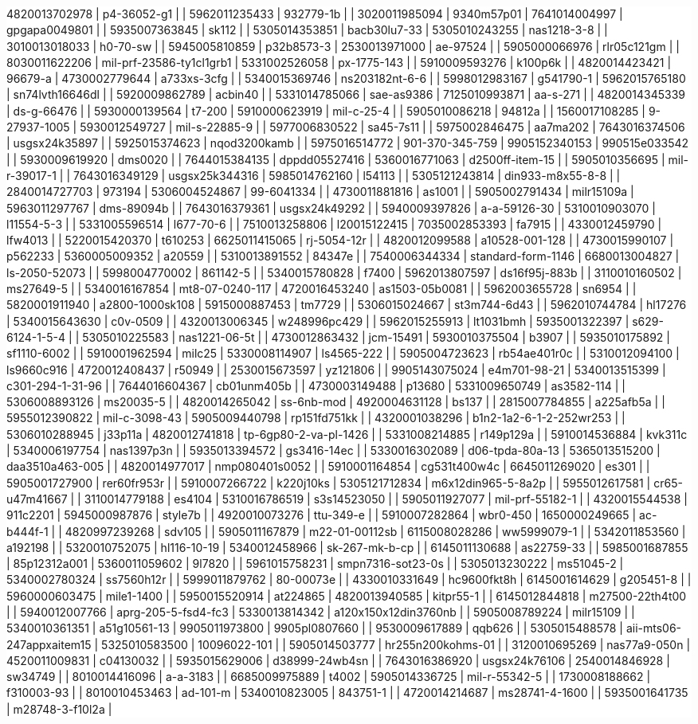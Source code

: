 4820013702978 | p4-36052-g1 |  | 5962011235433 | 932779-1b |  | 3020011985094 | 9340m57p01 | 
7641014004997 | gpgapa0049801 |  | 5935007363845 | sk112 |  | 5305014353851 | bacb30lu7-33 | 
5305010243255 | nas1218-3-8 |  | 3010013018033 | h0-70-sw |  | 5945005810859 | p32b8573-3 | 
2530013971000 | ae-97524 |  | 5905000066976 | rlr05c121gm |  | 8030011622206 | mil-prf-23586-ty1cl1grb1 | 
5331002526058 | px-1775-143 |  | 5910009593276 | k100p6k |  | 4820014423421 | 96679-a | 
4730002779644 | a733xs-3cfg |  | 5340015369746 | ns203182nt-6-6 |  | 5998012983167 | g541790-1 | 
5962015765180 | sn74lvth16646dl |  | 5920009862789 | acbin40 |  | 5331014785066 | sae-as9386 | 
7125010993871 | aa-s-271 |  | 4820014345339 | ds-g-66476 |  | 5930000139564 | t7-200 | 
5910000623919 | mil-c-25-4 |  | 5905010086218 | 94812a |  | 1560017108285 | 9-27937-1005 | 
5930012549727 | mil-s-22885-9 |  | 5977006830522 | sa45-7s11 |  | 5975002846475 | aa7ma202 | 
7643016374506 | usgsx24k35897 |  | 5925015374623 | nqod3200kamb |  | 5975016514772 | 901-370-345-759 | 
9905152340153 | 990515e033542 |  | 5930009619920 | dms0020 |  | 7644015384135 | dppdd05527416 | 
5360016771063 | d2500ff-item-15 |  | 5905010356695 | mil-r-39017-1 |  | 7643016349129 | usgsx25k344316 | 
5985014762160 | l54113 |  | 5305121243814 | din933-m8x55-8-8 |  | 2840014727703 | 973194 | 
5306004524867 | 99-6041334 |  | 4730011881816 | as1001 |  | 5905002791434 | milr15109a | 
5963011297767 | dms-89094b |  | 7643016379361 | usgsx24k49292 |  | 5940009397826 | a-a-59126-30 | 
5310010903070 | l11554-5-3 |  | 5331005596514 | l677-70-6 |  | 7510013258806 | l20015122415 | 
7035002853393 | fa7915 |  | 4330012459790 | lfw4013 |  | 5220015420370 | t610253 | 
6625011415065 | rj-5054-12r |  | 4820012099588 | a10528-001-128 |  | 4730015990107 | p562233 | 
5360005009352 | a20559 |  | 5310013891552 | 84347e |  | 7540006344334 | standard-form-1146 | 
6680013004827 | ls-2050-52073 |  | 5998004770002 | 861142-5 |  | 5340015780828 | f7400 | 
5962013807597 | ds16f95j-883b |  | 3110010160502 | ms27649-5 |  | 5340016167854 | mt8-07-0240-117 | 
4720016453240 | as1503-05b0081 |  | 5962003655728 | sn6954 |  | 5820001911940 | a2800-1000sk108 | 
5915000887453 | tm7729 |  | 5306015024667 | st3m744-6d43 |  | 5962010744784 | hl17276 | 
5340015643630 | c0v-0509 |  | 4320013006345 | w248996pc429 |  | 5962015255913 | lt1031bmh | 
5935001322397 | s629-6124-1-5-4 |  | 5305010225583 | nas1221-06-5t |  | 4730012863432 | jcm-15491 | 
5930010375504 | b3907 |  | 5935010175892 | sf1110-6002 |  | 5910001962594 | milc25 | 
5330008114907 | ls4565-222 |  | 5905004723623 | rb54ae401r0c |  | 5310012094100 | ls9660c916 | 
4720012408437 | r50949 |  | 2530015673597 | yz121806 |  | 9905143075024 | e4m701-98-21 | 
5340013515399 | c301-294-1-31-96 |  | 7644016604367 | cb01unm405b |  | 4730003149488 | p13680 | 
5331009650749 | as3582-114 |  | 5306008893126 | ms20035-5 |  | 4820014265042 | ss-6nb-mod | 
4920004631128 | bs137 |  | 2815007784855 | a225afb5a |  | 5955012390822 | mil-c-3098-43 | 
5905009440798 | rp151fd751kk |  | 4320001038296 | b1n2-1a2-6-1-2-252wr253 |  | 5306010288945 | j33p11a | 
4820012741818 | tp-6gp80-2-va-pl-1426 |  | 5331008214885 | r149p129a |  | 5910014536884 | kvk311c | 
5340006197754 | nas1397p3n |  | 5935013394572 | gs3416-14ec |  | 5330016302089 | d06-tpda-80a-13 | 
5365013515200 | daa3510a463-005 |  | 4820014977017 | nmp080401s0052 |  | 5910001164854 | cg531t400w4c | 
6645011269020 | es301 |  | 5905001727900 | rer60fr953r |  | 5910007266722 | k220j10ks | 
5305121712834 | m6x12din965-5-8a2p |  | 5955012617581 | cr65-u47m41667 |  | 3110014779188 | es4104 | 
5310016786519 | s3s14523050 |  | 5905011927077 | mil-prf-55182-1 |  | 4320015544538 | 911c2201 | 
5945000987876 | style7b |  | 4920010073276 | ttu-349-e |  | 5910007282864 | wbr0-450 | 
1650000249665 | ac-b444f-1 |  | 4820997239268 | sdv105 |  | 5905011167879 | m22-01-00112sb | 
6115008028286 | ww5999079-1 |  | 5342011853560 | a192198 |  | 5320010752075 | hl116-10-19 | 
5340012458966 | sk-267-mk-b-cp |  | 6145011130688 | as22759-33 |  | 5985001687855 | 85p12312a001 | 
5360011059602 | 9l7820 |  | 5961015758231 | smpn7316-sot23-0s |  | 5305013230222 | ms51045-2 | 
5340002780324 | ss7560h12r |  | 5999011879762 | 80-00073e |  | 4330010331649 | hc9600fkt8h | 
6145001614629 | g205451-8 |  | 5960000603475 | mile1-1400 |  | 5950015520914 | at224865 | 
4820013940585 | kitpr55-1 |  | 6145012844818 | m27500-22th4t00 |  | 5940012007766 | aprg-205-5-fsd4-fc3 | 
5330013814342 | a120x150x12din3760nb |  | 5905008789224 | milr15109 |  | 5340010361351 | a51g10561-13 | 
9905011973800 | 9905pl0807660 |  | 9530009617889 | qqb626 |  | 5305015488578 | aii-mts06-247appxaitem15 | 
5325010583500 | 10096022-101 |  | 5905014503777 | hr255n200kohms-01 |  | 3120010695269 | nas77a9-050n | 
4520011009831 | c04130032 |  | 5935015629006 | d38999-24wb4sn |  | 7643016386920 | usgsx24k76106 | 
2540014846928 | sw34749 |  | 8010014416096 | a-a-3183 |  | 6685009975889 | t4002 | 
5905014336725 | mil-r-55342-5 |  | 1730008188662 | f310003-93 |  | 8010010453463 | ad-101-m | 
5340010823005 | 843751-1 |  | 4720014214687 | ms28741-4-1600 |  | 5935001641735 | m28748-3-f10l2a | 